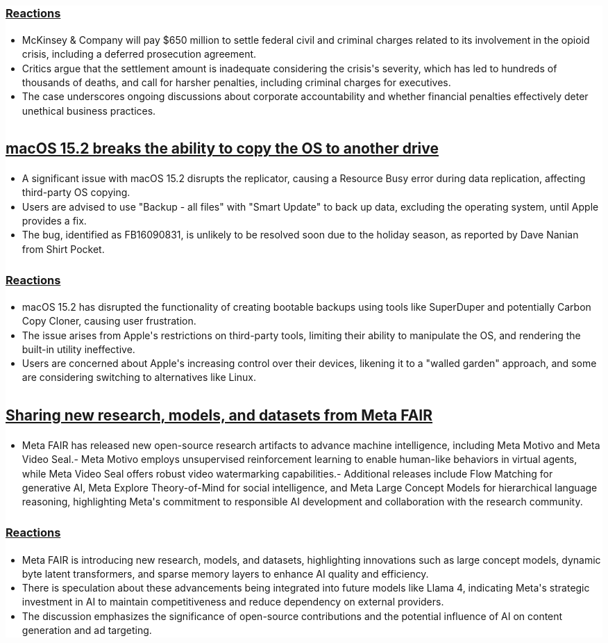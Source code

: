 ### [Reactions](https://news.ycombinator.com/item?id=42413086)

- McKinsey & Company will pay $650 million to settle federal civil and criminal charges related to its involvement in the opioid crisis, including a deferred prosecution agreement.
- Critics argue that the settlement amount is inadequate considering the crisis's severity, which has led to hundreds of thousands of deaths, and call for harsher penalties, including criminal charges for executives.
- The case underscores ongoing discussions about corporate accountability and whether financial penalties effectively deter unethical business practices.

## [macOS 15.2 breaks the ability to copy the OS to another drive](https://www.shirtpocket.com/blog/index.php/shadedgrey/youre_a_mean_one/)

- A significant issue with macOS 15.2 disrupts the replicator, causing a Resource Busy error during data replication, affecting third-party OS copying.
- Users are advised to use "Backup - all files" with "Smart Update" to back up data, excluding the operating system, until Apple provides a fix.
- The bug, identified as FB16090831, is unlikely to be resolved soon due to the holiday season, as reported by Dave Nanian from Shirt Pocket.

### [Reactions](https://news.ycombinator.com/item?id=42413757)

- macOS 15.2 has disrupted the functionality of creating bootable backups using tools like SuperDuper and potentially Carbon Copy Cloner, causing user frustration.
- The issue arises from Apple's restrictions on third-party tools, limiting their ability to manipulate the OS, and rendering the built-in utility ineffective.
- Users are concerned about Apple's increasing control over their devices, likening it to a "walled garden" approach, and some are considering switching to alternatives like Linux.

## [Sharing new research, models, and datasets from Meta FAIR](https://ai.meta.com/blog/meta-fair-updates-agents-robustness-safety-architecture/?_fb_noscript=1)

- Meta FAIR has released new open-source research artifacts to advance machine intelligence, including Meta Motivo and Meta Video Seal.- Meta Motivo employs unsupervised reinforcement learning to enable human-like behaviors in virtual agents, while Meta Video Seal offers robust video watermarking capabilities.- Additional releases include Flow Matching for generative AI, Meta Explore Theory-of-Mind for social intelligence, and Meta Large Concept Models for hierarchical language reasoning, highlighting Meta's commitment to responsible AI development and collaboration with the research community.

### [Reactions](https://news.ycombinator.com/item?id=42412360)

- Meta FAIR is introducing new research, models, and datasets, highlighting innovations such as large concept models, dynamic byte latent transformers, and sparse memory layers to enhance AI quality and efficiency.
- There is speculation about these advancements being integrated into future models like Llama 4, indicating Meta's strategic investment in AI to maintain competitiveness and reduce dependency on external providers.
- The discussion emphasizes the significance of open-source contributions and the potential influence of AI on content generation and ad targeting.

